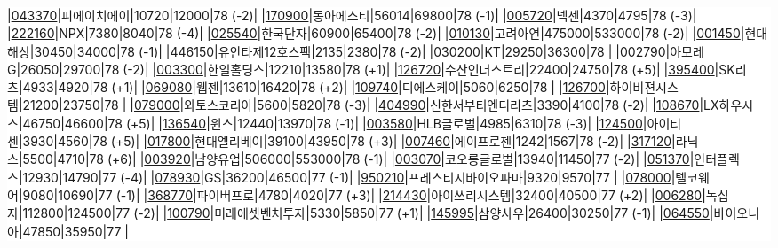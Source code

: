 |[043370](https://finance.daum.net/quotes/A043370)|피에이치에이|10720|12000|78 (-2)|
|[170900](https://finance.daum.net/quotes/A170900)|동아에스티|56014|69800|78 (-1)|
|[005720](https://finance.daum.net/quotes/A005720)|넥센|4370|4795|78 (-3)|
|[222160](https://finance.daum.net/quotes/A222160)|NPX|7380|8040|78 (-4)|
|[025540](https://finance.daum.net/quotes/A025540)|한국단자|60900|65400|78 (-2)|
|[010130](https://finance.daum.net/quotes/A010130)|고려아연|475000|533000|78 (-2)|
|[001450](https://finance.daum.net/quotes/A001450)|현대해상|30450|34000|78 (-1)|
|[446150](https://finance.daum.net/quotes/A446150)|유안타제12호스팩|2135|2380|78 (-2)|
|[030200](https://finance.daum.net/quotes/A030200)|KT|29250|36300|78 |
|[002790](https://finance.daum.net/quotes/A002790)|아모레G|26050|29700|78 (-2)|
|[003300](https://finance.daum.net/quotes/A003300)|한일홀딩스|12210|13580|78 (+1)|
|[126720](https://finance.daum.net/quotes/A126720)|수산인더스트리|22400|24750|78 (+5)|
|[395400](https://finance.daum.net/quotes/A395400)|SK리츠|4933|4920|78 (+1)|
|[069080](https://finance.daum.net/quotes/A069080)|웹젠|13610|16420|78 (+2)|
|[109740](https://finance.daum.net/quotes/A109740)|디에스케이|5060|6250|78 |
|[126700](https://finance.daum.net/quotes/A126700)|하이비젼시스템|21200|23750|78 |
|[079000](https://finance.daum.net/quotes/A079000)|와토스코리아|5600|5820|78 (-3)|
|[404990](https://finance.daum.net/quotes/A404990)|신한서부티엔디리츠|3390|4100|78 (-2)|
|[108670](https://finance.daum.net/quotes/A108670)|LX하우시스|46750|46600|78 (+5)|
|[136540](https://finance.daum.net/quotes/A136540)|윈스|12440|13970|78 (-1)|
|[003580](https://finance.daum.net/quotes/A003580)|HLB글로벌|4985|6310|78 (-3)|
|[124500](https://finance.daum.net/quotes/A124500)|아이티센|3930|4560|78 (+5)|
|[017800](https://finance.daum.net/quotes/A017800)|현대엘리베이|39100|43950|78 (+3)|
|[007460](https://finance.daum.net/quotes/A007460)|에이프로젠|1242|1567|78 (-2)|
|[317120](https://finance.daum.net/quotes/A317120)|라닉스|5500|4710|78 (+6)|
|[003920](https://finance.daum.net/quotes/A003920)|남양유업|506000|553000|78 (-1)|
|[003070](https://finance.daum.net/quotes/A003070)|코오롱글로벌|13940|11450|77 (-2)|
|[051370](https://finance.daum.net/quotes/A051370)|인터플렉스|12930|14790|77 (-4)|
|[078930](https://finance.daum.net/quotes/A078930)|GS|36200|46500|77 (-1)|
|[950210](https://finance.daum.net/quotes/A950210)|프레스티지바이오파마|9320|9570|77 |
|[078000](https://finance.daum.net/quotes/A078000)|텔코웨어|9080|10690|77 (-1)|
|[368770](https://finance.daum.net/quotes/A368770)|파이버프로|4780|4020|77 (+3)|
|[214430](https://finance.daum.net/quotes/A214430)|아이쓰리시스템|32400|40500|77 (+2)|
|[006280](https://finance.daum.net/quotes/A006280)|녹십자|112800|124500|77 (-2)|
|[100790](https://finance.daum.net/quotes/A100790)|미래에셋벤처투자|5330|5850|77 (+1)|
|[145995](https://finance.daum.net/quotes/A145995)|삼양사우|26400|30250|77 (-1)|
|[064550](https://finance.daum.net/quotes/A064550)|바이오니아|47850|35950|77 |